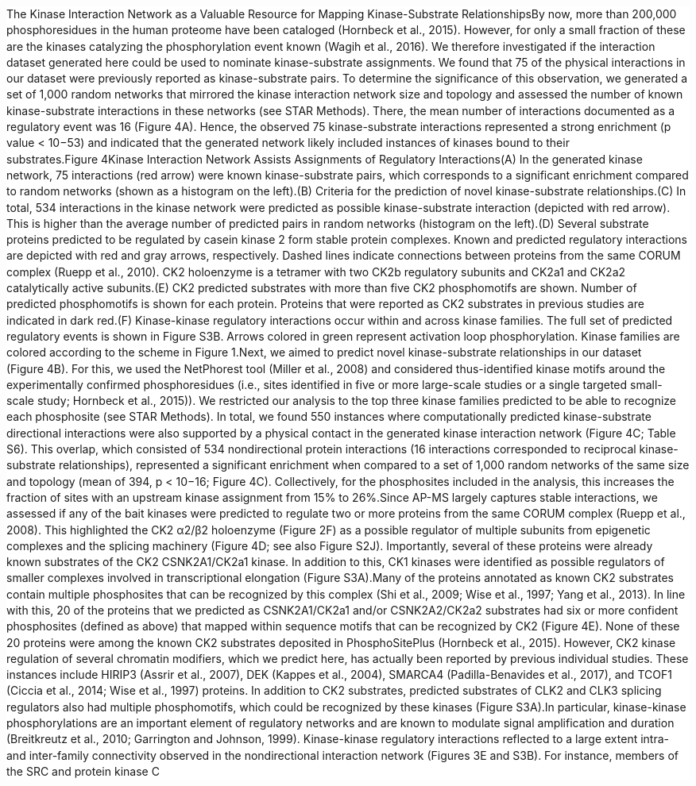 The Kinase Interaction Network as a Valuable Resource for Mapping Kinase-Substrate RelationshipsBy now, more than 200,000 phosphoresidues in the human proteome have been cataloged (Hornbeck et al., 2015). However, for only a small fraction of these are the kinases catalyzing the phosphorylation event known (Wagih et al., 2016). We therefore investigated if the interaction dataset generated here could be used to nominate kinase-substrate assignments. We found that 75 of the physical interactions in our dataset were previously reported as kinase-substrate pairs. To determine the significance of this observation, we generated a set of 1,000 random networks that mirrored the kinase interaction network size and topology and assessed the number of known kinase-substrate interactions in these networks (see STAR Methods). There, the mean number of interactions documented as a regulatory event was 16 (Figure 4A). Hence, the observed 75 kinase-substrate interactions represented a strong enrichment (p value < 10−53) and indicated that the generated network likely included instances of kinases bound to their substrates.Figure 4Kinase Interaction Network Assists Assignments of Regulatory Interactions(A) In the generated kinase network, 75 interactions (red arrow) were known kinase-substrate pairs, which corresponds to a significant enrichment compared to random networks (shown as a histogram on the left).(B) Criteria for the prediction of novel kinase-substrate relationships.(C) In total, 534 interactions in the kinase network were predicted as possible kinase-substrate interaction (depicted with red arrow). This is higher than the average number of predicted pairs in random networks (histogram on the left).(D) Several substrate proteins predicted to be regulated by casein kinase 2 form stable protein complexes. Known and predicted regulatory interactions are depicted with red and gray arrows, respectively. Dashed lines indicate connections between proteins from the same CORUM complex (Ruepp et al., 2010). CK2 holoenzyme is a tetramer with two CK2b regulatory subunits and CK2a1 and CK2a2 catalytically active subunits.(E) CK2 predicted substrates with more than five CK2 phosphomotifs are shown. Number of predicted phosphomotifs is shown for each protein. Proteins that were reported as CK2 substrates in previous studies are indicated in dark red.(F) Kinase-kinase regulatory interactions occur within and across kinase families. The full set of predicted regulatory events is shown in Figure S3B. Arrows colored in green represent activation loop phosphorylation. Kinase families are colored according to the scheme in Figure 1.Next, we aimed to predict novel kinase-substrate relationships in our dataset (Figure 4B). For this, we used the NetPhorest tool (Miller et al., 2008) and considered thus-identified kinase motifs around the experimentally confirmed phosphoresidues (i.e., sites identified in five or more large-scale studies or a single targeted small-scale study; Hornbeck et al., 2015)). We restricted our analysis to the top three kinase families predicted to be able to recognize each phosphosite (see STAR Methods). In total, we found 550 instances where computationally predicted kinase-substrate directional interactions were also supported by a physical contact in the generated kinase interaction network (Figure 4C; Table S6). This overlap, which consisted of 534 nondirectional protein interactions (16 interactions corresponded to reciprocal kinase-substrate relationships), represented a significant enrichment when compared to a set of 1,000 random networks of the same size and topology (mean of 394, p < 10−16; Figure 4C). Collectively, for the phosphosites included in the analysis, this increases the fraction of sites with an upstream kinase assignment from 15% to 26%.Since AP-MS largely captures stable interactions, we assessed if any of the bait kinases were predicted to regulate two or more proteins from the same CORUM complex (Ruepp et al., 2008). This highlighted the CK2 α2/β2 holoenzyme (Figure 2F) as a possible regulator of multiple subunits from epigenetic complexes and the splicing machinery (Figure 4D; see also Figure S2J). Importantly, several of these proteins were already known substrates of the CK2 CSNK2A1/CK2a1 kinase. In addition to this, CK1 kinases were identified as possible regulators of smaller complexes involved in transcriptional elongation (Figure S3A).Many of the proteins annotated as known CK2 substrates contain multiple phosphosites that can be recognized by this complex (Shi et al., 2009; Wise et al., 1997; Yang et al., 2013). In line with this, 20 of the proteins that we predicted as CSNK2A1/CK2a1 and/or CSNK2A2/CK2a2 substrates had six or more confident phosphosites (defined as above) that mapped within sequence motifs that can be recognized by CK2 (Figure 4E). None of these 20 proteins were among the known CK2 substrates deposited in PhosphoSitePlus (Hornbeck et al., 2015). However, CK2 kinase regulation of several chromatin modifiers, which we predict here, has actually been reported by previous individual studies. These instances include HIRIP3 (Assrir et al., 2007), DEK (Kappes et al., 2004), SMARCA4 (Padilla-Benavides et al., 2017), and TCOF1 (Ciccia et al., 2014; Wise et al., 1997) proteins. In addition to CK2 substrates, predicted substrates of CLK2 and CLK3 splicing regulators also had multiple phosphomotifs, which could be recognized by these kinases (Figure S3A).In particular, kinase-kinase phosphorylations are an important element of regulatory networks and are known to modulate signal amplification and duration (Breitkreutz et al., 2010; Garrington and Johnson, 1999). Kinase-kinase regulatory interactions reflected to a large extent intra- and inter-family connectivity observed in the nondirectional interaction network (Figures 3E and S3B). For instance, members of the SRC and protein kinase C